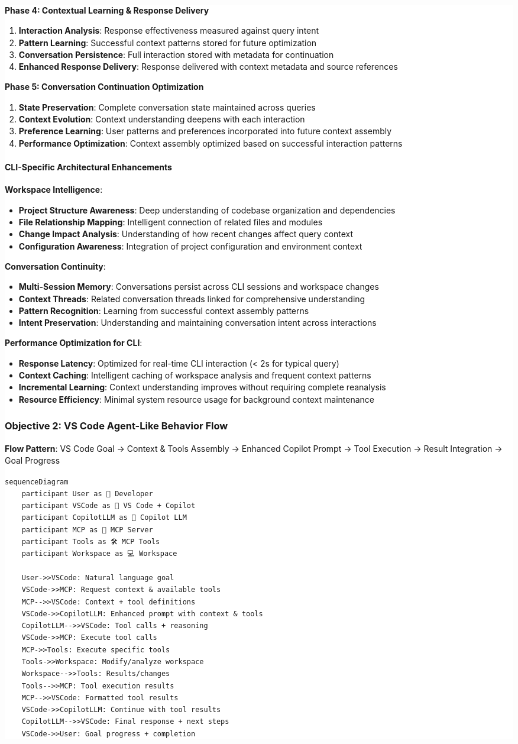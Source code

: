 **Phase 4: Contextual Learning & Response Delivery**
1. **Interaction Analysis**: Response effectiveness measured against query intent
2. **Pattern Learning**: Successful context patterns stored for future optimization
3. **Conversation Persistence**: Full interaction stored with metadata for continuation
4. **Enhanced Response Delivery**: Response delivered with context metadata and source references

**Phase 5: Conversation Continuation Optimization**
1. **State Preservation**: Complete conversation state maintained across queries
2. **Context Evolution**: Context understanding deepens with each interaction
3. **Preference Learning**: User patterns and preferences incorporated into future context assembly
4. **Performance Optimization**: Context assembly optimized based on successful interaction patterns

#### CLI-Specific Architectural Enhancements

**Workspace Intelligence**:
- **Project Structure Awareness**: Deep understanding of codebase organization and dependencies
- **File Relationship Mapping**: Intelligent connection of related files and modules
- **Change Impact Analysis**: Understanding of how recent changes affect query context
- **Configuration Awareness**: Integration of project configuration and environment context

**Conversation Continuity**:
- **Multi-Session Memory**: Conversations persist across CLI sessions and workspace changes
- **Context Threads**: Related conversation threads linked for comprehensive understanding
- **Pattern Recognition**: Learning from successful context assembly patterns
- **Intent Preservation**: Understanding and maintaining conversation intent across interactions

**Performance Optimization for CLI**:
- **Response Latency**: Optimized for real-time CLI interaction (< 2s for typical query)
- **Context Caching**: Intelligent caching of workspace analysis and frequent context patterns
- **Incremental Learning**: Context understanding improves without requiring complete reanalysis
- **Resource Efficiency**: Minimal system resource usage for background context maintenance

### Objective 2: VS Code Agent-Like Behavior Flow

**Flow Pattern**: VS Code Goal → Context & Tools Assembly → Enhanced Copilot Prompt → Tool Execution → Result Integration → Goal Progress

```mermaid
sequenceDiagram
    participant User as 👤 Developer
    participant VSCode as 🔧 VS Code + Copilot
    participant CopilotLLM as 🧠 Copilot LLM
    participant MCP as 🔗 MCP Server
    participant Tools as 🛠️ MCP Tools
    participant Workspace as 💻 Workspace
    
    User->>VSCode: Natural language goal
    VSCode->>MCP: Request context & available tools
    MCP-->>VSCode: Context + tool definitions
    VSCode->>CopilotLLM: Enhanced prompt with context & tools
    CopilotLLM-->>VSCode: Tool calls + reasoning
    VSCode->>MCP: Execute tool calls
    MCP->>Tools: Execute specific tools
    Tools->>Workspace: Modify/analyze workspace
    Workspace-->>Tools: Results/changes
    Tools-->>MCP: Tool execution results
    MCP-->>VSCode: Formatted tool results
    VSCode->>CopilotLLM: Continue with tool results
    CopilotLLM-->>VSCode: Final response + next steps
    VSCode->>User: Goal progress + completion
```
